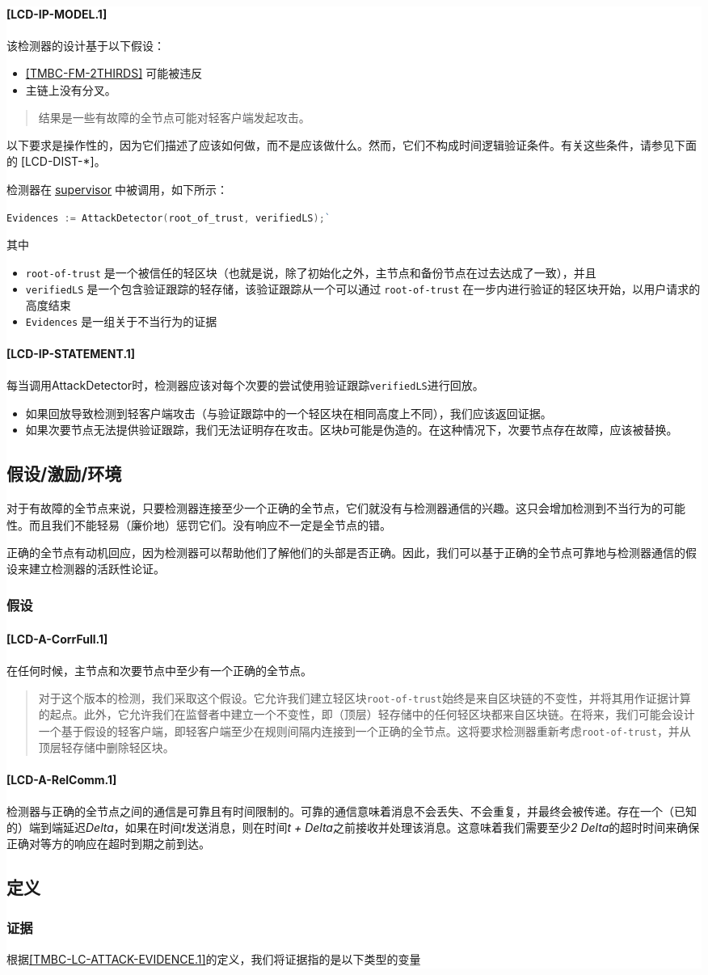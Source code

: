 #### **[LCD-IP-MODEL.1]**

该检测器的设计基于以下假设：

- [[TMBC-FM-2THIRDS]](TMBC-FM-2THIRDS-link) 可能被违反
- 主链上没有分叉。

> 结果是一些有故障的全节点可能对轻客户端发起攻击。

以下要求是操作性的，因为它们描述了应该如何做，而不是应该做什么。然而，它们不构成时间逻辑验证条件。有关这些条件，请参见下面的 [LCD-DIST-*]。

检测器在 [supervisor](supervisor) 中被调用，如下所示：

```go
Evidences := AttackDetector(root_of_trust, verifiedLS);`
```

其中

- `root-of-trust` 是一个被信任的轻区块（也就是说，除了初始化之外，主节点和备份节点在过去达成了一致），并且
- `verifiedLS` 是一个包含验证跟踪的轻存储，该验证跟踪从一个可以通过 `root-of-trust` 在一步内进行验证的轻区块开始，以用户请求的高度结束
- `Evidences` 是一组关于不当行为的证据

#### **[LCD-IP-STATEMENT.1]**

每当调用AttackDetector时，检测器应该对每个次要的尝试使用验证跟踪`verifiedLS`进行回放。

- 如果回放导致检测到轻客户端攻击（与验证跟踪中的一个轻区块在相同高度上不同），我们应该返回证据。
- 如果次要节点无法提供验证跟踪，我们无法证明存在攻击。区块*b*可能是伪造的。在这种情况下，次要节点存在故障，应该被替换。

## 假设/激励/环境

对于有故障的全节点来说，只要检测器连接至少一个正确的全节点，它们就没有与检测器通信的兴趣。这只会增加检测到不当行为的可能性。而且我们不能轻易（廉价地）惩罚它们。没有响应不一定是全节点的错。

正确的全节点有动机回应，因为检测器可以帮助他们了解他们的头部是否正确。因此，我们可以基于正确的全节点可靠地与检测器通信的假设来建立检测器的活跃性论证。

### 假设

#### **[LCD-A-CorrFull.1]**

在任何时候，主节点和次要节点中至少有一个正确的全节点。

> 对于这个版本的检测，我们采取这个假设。它允许我们建立轻区块`root-of-trust`始终是来自区块链的不变性，并将其用作证据计算的起点。此外，它允许我们在监督者中建立一个不变性，即（顶层）轻存储中的任何轻区块都来自区块链。在将来，我们可能会设计一个基于假设的轻客户端，即轻客户端至少在规则间隔内连接到一个正确的全节点。这将要求检测器重新考虑`root-of-trust`，并从顶层轻存储中删除轻区块。

#### **[LCD-A-RelComm.1]**

检测器与正确的全节点之间的通信是可靠且有时间限制的。可靠的通信意味着消息不会丢失、不会重复，并最终会被传递。存在一个（已知的）端到端延迟*Delta*，如果在时间*t*发送消息，则在时间*t + Delta*之前接收并处理该消息。这意味着我们需要至少*2 Delta*的超时时间来确保正确对等方的响应在超时到期之前到达。

## 定义

### 证据

根据[[TMBC-LC-ATTACK-EVIDENCE.1]](#TMBC-LC-ATTACK-EVIDENCE1)的定义，我们将证据指的是以下类型的变量


[verification]:  https://github.com/tendermint/spec/blob/master/rust-spec/lightclient/verification/verification.md
[supervisor]:  https://github.com/tendermint/spec/blob/master/rust-spec/lightclient/supervisor/supervisor.md
[block]: https://github.com/tendermint/spec/blob/d46cd7f573a2c6a2399fcab2cde981330aa63f37/spec/core/data_structures.md
[TMBC-FM-2THIRDS-link]: https://github.com/tendermint/spec/blob/master/rust-spec/lightclient/verification/verification.md#tmbc-fm-2thirds1
[TMBC-SOUND-DISTR-POSS-COMMIT-link]: https://github.com/tendermint/spec/blob/master/rust-spec/lightclient/verification/verification.md#tmbc-sound-distr-poss-commit1
[verification]:  https://github.com/tendermint/spec/blob/master/rust-spec/lightclient/verification/verification.md
[supervisor]:  https://github.com/tendermint/spec/blob/master/rust-spec/lightclient/supervisor/supervisor.md
[block]: https://github.com/tendermint/spec/blob/d46cd7f573a2c6a2399fcab2cde981330aa63f37/spec/core/data_structures.md
[TMBC-FM-2THIRDS-link]: https://github.com/tendermint/spec/blob/master/rust-spec/lightclient/verification/verification.md#tmbc-fm-2thirds1
[TMBC-SOUND-DISTR-POSS-COMMIT-link]: https://github.com/tendermint/spec/blob/master/rust-spec/lightclient/verification/verification.md#tmbc-sound-distr-poss-commit1